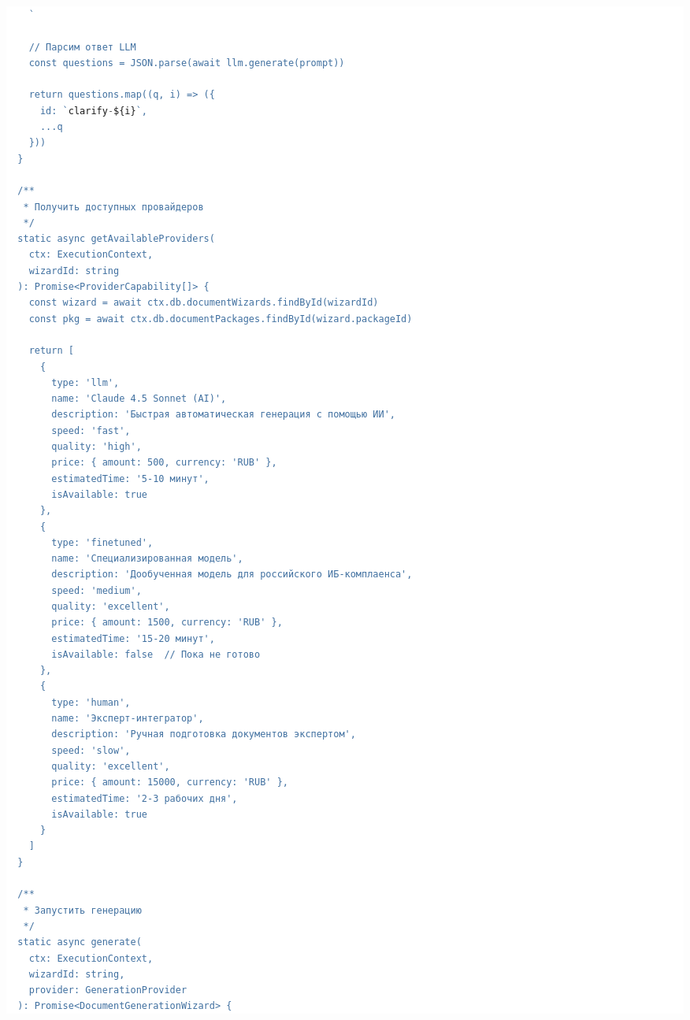 ```typescript
    `
    
    // Парсим ответ LLM
    const questions = JSON.parse(await llm.generate(prompt))
    
    return questions.map((q, i) => ({
      id: `clarify-${i}`,
      ...q
    }))
  }
  
  /**
   * Получить доступных провайдеров
   */
  static async getAvailableProviders(
    ctx: ExecutionContext,
    wizardId: string
  ): Promise<ProviderCapability[]> {
    const wizard = await ctx.db.documentWizards.findById(wizardId)
    const pkg = await ctx.db.documentPackages.findById(wizard.packageId)
    
    return [
      {
        type: 'llm',
        name: 'Claude 4.5 Sonnet (AI)',
        description: 'Быстрая автоматическая генерация с помощью ИИ',
        speed: 'fast',
        quality: 'high',
        price: { amount: 500, currency: 'RUB' },
        estimatedTime: '5-10 минут',
        isAvailable: true
      },
      {
        type: 'finetuned',
        name: 'Специализированная модель',
        description: 'Дообученная модель для российского ИБ-комплаенса',
        speed: 'medium',
        quality: 'excellent',
        price: { amount: 1500, currency: 'RUB' },
        estimatedTime: '15-20 минут',
        isAvailable: false  // Пока не готово
      },
      {
        type: 'human',
        name: 'Эксперт-интегратор',
        description: 'Ручная подготовка документов экспертом',
        speed: 'slow',
        quality: 'excellent',
        price: { amount: 15000, currency: 'RUB' },
        estimatedTime: '2-3 рабочих дня',
        isAvailable: true
      }
    ]
  }
  
  /**
   * Запустить генерацию
   */
  static async generate(
    ctx: ExecutionContext,
    wizardId: string,
    provider: GenerationProvider
  ): Promise<DocumentGenerationWizard> {
```